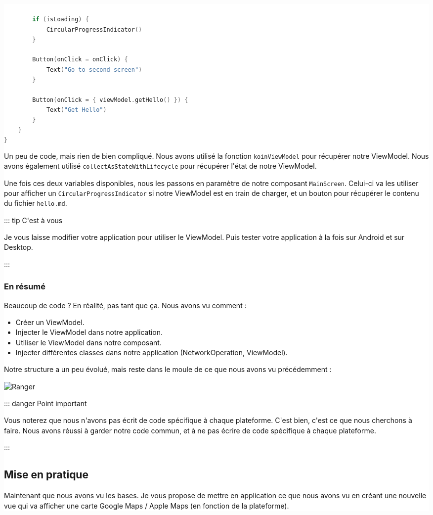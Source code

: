 ```kotlin

        if (isLoading) {
            CircularProgressIndicator()
        }

        Button(onClick = onClick) {
            Text("Go to second screen")
        }

        Button(onClick = { viewModel.getHello() }) {
            Text("Get Hello")
        }
    }
}
```

Un peu de code, mais rien de bien compliqué. Nous avons utilisé la fonction `koinViewModel` pour récupérer notre ViewModel. Nous avons également utilisé `collectAsStateWithLifecycle` pour récupérer l'état de notre ViewModel.

Une fois ces deux variables disponibles, nous les passons en paramètre de notre composant `MainScreen`. Celui-ci va les utiliser pour afficher un `CircularProgressIndicator` si notre ViewModel est en train de charger, et un bouton pour récupérer le contenu du fichier `hello.md`.

::: tip C'est à vous

Je vous laisse modifier votre application pour utiliser le ViewModel. Puis tester votre application à la fois sur Android et sur Desktop.

:::

### En résumé

Beaucoup de code ? En réalité, pas tant que ça. Nous avons vu comment :

- Créer un ViewModel.
- Injecter le ViewModel dans notre application.
- Utiliser le ViewModel dans notre composant.
- Injecter différentes classes dans notre application (NetworkOperation, ViewModel).

Notre structure a un peu évolué, mais reste dans le moule de ce que nous avons vu précédemment :

![Ranger](./res/structure-viewmodel.png)

::: danger Point important

Vous noterez que nous n'avons pas écrit de code spécifique à chaque plateforme. C'est bien, c'est ce que nous cherchons à faire. Nous avons réussi à garder notre code commun, et à ne pas écrire de code spécifique à chaque plateforme.

:::

## Mise en pratique

Maintenant que nous avons vu les bases. Je vous propose de mettre en application ce que nous avons vu en créant une nouvelle vue qui va afficher une carte Google Maps / Apple Maps (en fonction de la plateforme).

